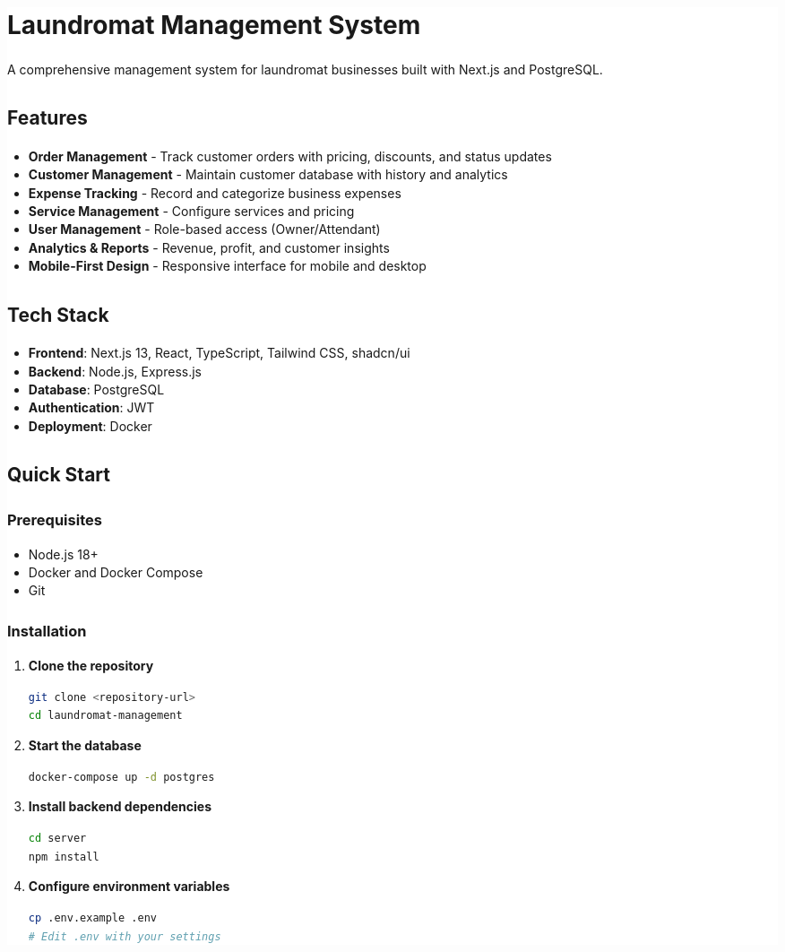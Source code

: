 # Laundromat Management System

A comprehensive management system for laundromat businesses built with Next.js and PostgreSQL.

## Features

- **Order Management** - Track customer orders with pricing, discounts, and status updates
- **Customer Management** - Maintain customer database with history and analytics
- **Expense Tracking** - Record and categorize business expenses
- **Service Management** - Configure services and pricing
- **User Management** - Role-based access (Owner/Attendant)
- **Analytics & Reports** - Revenue, profit, and customer insights
- **Mobile-First Design** - Responsive interface for mobile and desktop

## Tech Stack

- **Frontend**: Next.js 13, React, TypeScript, Tailwind CSS, shadcn/ui
- **Backend**: Node.js, Express.js
- **Database**: PostgreSQL
- **Authentication**: JWT
- **Deployment**: Docker

## Quick Start

### Prerequisites

- Node.js 18+
- Docker and Docker Compose
- Git

### Installation

1. **Clone the repository**
   ```bash
   git clone <repository-url>
   cd laundromat-management
   ```

2. **Start the database**
   ```bash
   docker-compose up -d postgres
   ```

3. **Install backend dependencies**
   ```bash
   cd server
   npm install
   ```

4. **Configure environment variables**
   ```bash
   cp .env.example .env
   # Edit .env with your settings
   ```
